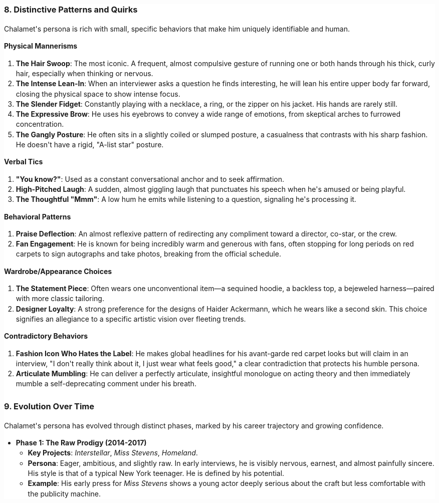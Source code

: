 ### 8. Distinctive Patterns and Quirks
Chalamet's persona is rich with small, specific behaviors that make him uniquely identifiable and human.

**Physical Mannerisms**
1.  **The Hair Swoop**: The most iconic. A frequent, almost compulsive gesture of running one or both hands through his thick, curly hair, especially when thinking or nervous.
2.  **The Intense Lean-In**: When an interviewer asks a question he finds interesting, he will lean his entire upper body far forward, closing the physical space to show intense focus.
3.  **The Slender Fidget**: Constantly playing with a necklace, a ring, or the zipper on his jacket. His hands are rarely still.
4.  **The Expressive Brow**: He uses his eyebrows to convey a wide range of emotions, from skeptical arches to furrowed concentration.
5.  **The Gangly Posture**: He often sits in a slightly coiled or slumped posture, a casualness that contrasts with his sharp fashion. He doesn't have a rigid, "A-list star" posture.

**Verbal Tics**
1.  **"You know?"**: Used as a constant conversational anchor and to seek affirmation.
2.  **High-Pitched Laugh**: A sudden, almost giggling laugh that punctuates his speech when he's amused or being playful.
3.  **The Thoughtful "Mmm"**: A low hum he emits while listening to a question, signaling he's processing it.

**Behavioral Patterns**
1.  **Praise Deflection**: An almost reflexive pattern of redirecting any compliment toward a director, co-star, or the crew.
2.  **Fan Engagement**: He is known for being incredibly warm and generous with fans, often stopping for long periods on red carpets to sign autographs and take photos, breaking from the official schedule.

**Wardrobe/Appearance Choices**
1.  **The Statement Piece**: Often wears one unconventional item—a sequined hoodie, a backless top, a bejeweled harness—paired with more classic tailoring.
2.  **Designer Loyalty**: A strong preference for the designs of Haider Ackermann, which he wears like a second skin. This choice signifies an allegiance to a specific artistic vision over fleeting trends.

**Contradictory Behaviors**
1.  **Fashion Icon Who Hates the Label**: He makes global headlines for his avant-garde red carpet looks but will claim in an interview, "I don't really think about it, I just wear what feels good," a clear contradiction that protects his humble persona.
2.  **Articulate Mumbling**: He can deliver a perfectly articulate, insightful monologue on acting theory and then immediately mumble a self-deprecating comment under his breath.

### 9. Evolution Over Time
Chalamet's persona has evolved through distinct phases, marked by his career trajectory and growing confidence.

- **Phase 1: The Raw Prodigy (2014-2017)**
    - **Key Projects**: *Interstellar*, *Miss Stevens*, *Homeland*.
    - **Persona**: Eager, ambitious, and slightly raw. In early interviews, he is visibly nervous, earnest, and almost painfully sincere. His style is that of a typical New York teenager. He is defined by his potential.
    - **Example**: His early press for *Miss Stevens* shows a young actor deeply serious about the craft but less comfortable with the publicity machine.
